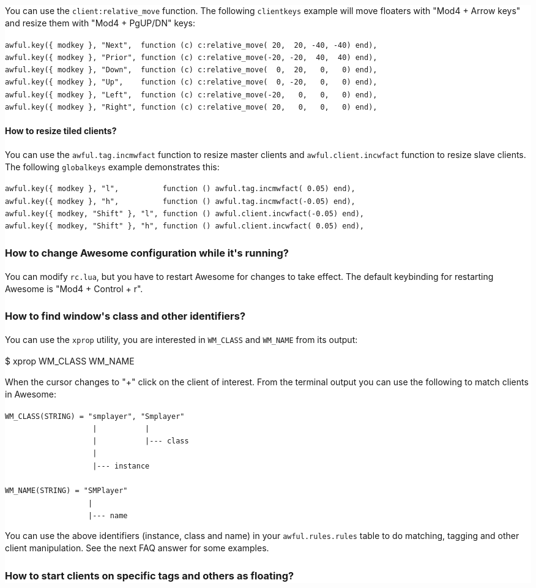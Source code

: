 You can use the `client:relative_move` function. The following `clientkeys`
example will move floaters with "Mod4 + Arrow keys" and resize them with "Mod4 +
PgUP/DN" keys:

    awful.key({ modkey }, "Next",  function (c) c:relative_move( 20,  20, -40, -40) end),
    awful.key({ modkey }, "Prior", function (c) c:relative_move(-20, -20,  40,  40) end),
    awful.key({ modkey }, "Down",  function (c) c:relative_move(  0,  20,   0,   0) end),
    awful.key({ modkey }, "Up",    function (c) c:relative_move(  0, -20,   0,   0) end),
    awful.key({ modkey }, "Left",  function (c) c:relative_move(-20,   0,   0,   0) end),
    awful.key({ modkey }, "Right", function (c) c:relative_move( 20,   0,   0,   0) end),

#### How to resize tiled clients?

You can use the `awful.tag.incmwfact` function to resize master clients and
`awful.client.incwfact` function to resize slave clients. The following
`globalkeys` example demonstrates this:

    awful.key({ modkey }, "l",          function () awful.tag.incmwfact( 0.05) end),
    awful.key({ modkey }, "h",          function () awful.tag.incmwfact(-0.05) end),
    awful.key({ modkey, "Shift" }, "l", function () awful.client.incwfact(-0.05) end),
    awful.key({ modkey, "Shift" }, "h", function () awful.client.incwfact( 0.05) end),

### How to change Awesome configuration while it's running?

You can modify `rc.lua`, but you have to restart Awesome for changes to take
effect. The default keybinding for restarting Awesome is "Mod4 + Control + r".

### How to find window's class and other identifiers?

You can use the `xprop` utility, you are interested in `WM_CLASS` and `WM_NAME`
from its output:

  $ xprop WM_CLASS WM_NAME

When the cursor changes to "+" click on the client of interest. From the
terminal output you can use the following to match clients in Awesome:

    WM_CLASS(STRING) = "smplayer", "Smplayer"
                        |           |
                        |           |--- class
                        |
                        |--- instance

    WM_NAME(STRING) = "SMPlayer"
                       |
                       |--- name

You can use the above identifiers (instance, class and name) in your
`awful.rules.rules` table to do matching, tagging and other client manipulation.
See the next FAQ answer for some examples.

### How to start clients on specific tags and others as floating?
